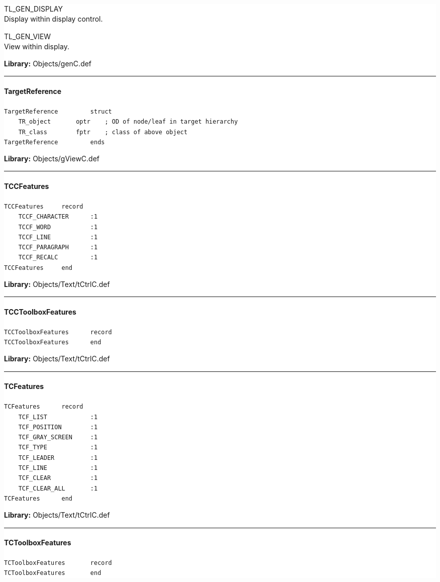 TL_GEN_DISPLAY  
Display within display control.

TL_GEN_VIEW  
View within display.

**Library:** Objects/genC.def

----------
#### TargetReference
	TargetReference			struct
		TR_object		optr	; OD of node/leaf in target hierarchy
		TR_class		fptr	; class of above object
	TargetReference			ends

**Library:** Objects/gViewC.def

----------
#### TCCFeatures
	TCCFeatures		record
		TCCF_CHARACTER		:1
		TCCF_WORD			:1
		TCCF_LINE			:1
		TCCF_PARAGRAPH		:1
		TCCF_RECALC			:1
	TCCFeatures		end

**Library:** Objects/Text/tCtrlC.def

----------
#### TCCToolboxFeatures
	TCCToolboxFeatures		record
	TCCToolboxFeatures		end

**Library:** Objects/Text/tCtrlC.def

----------
#### TCFeatures
	TCFeatures		record
		TCF_LIST			:1
		TCF_POSITION		:1
		TCF_GRAY_SCREEN		:1
		TCF_TYPE			:1
		TCF_LEADER			:1
		TCF_LINE			:1
		TCF_CLEAR			:1
		TCF_CLEAR_ALL		:1
	TCFeatures		end

**Library:** Objects/Text/tCtrlC.def

----------
#### TCToolboxFeatures
	TCToolboxFeatures		record
	TCToolboxFeatures		end
